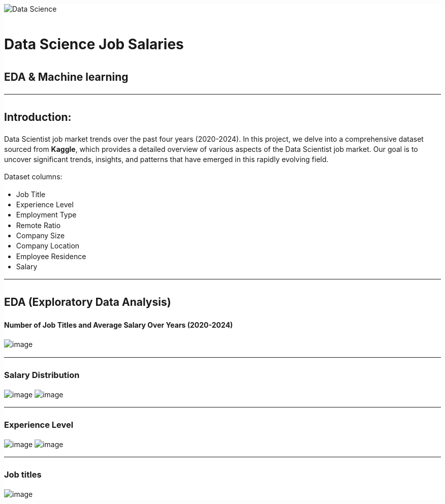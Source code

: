 ![Data Science ](https://github.com/Negar86/Project2/assets/160590005/8610cf7f-01b8-4c62-a522-5fa74723a8af)
# Data Science Job Salaries
## EDA & Machine learning
---

## Introduction:
Data Scientist job market trends over the past four years (2020-2024). In this project, we delve into a comprehensive dataset sourced from <b>Kaggle</b>, which provides a detailed overview of various aspects of the Data Scientist job market. Our goal is to uncover significant trends, insights, and patterns that have emerged in this rapidly evolving field. 

Dataset columns:
- Job Title     
- Experience Level   
- Employment Type   
- Remote Ratio   
- Company Size   
- Company Location   
- Employee Residence   
- Salary
---
## EDA (Exploratory Data Analysis)
#### Number of Job Titles and Average Salary Over Years (2020-2024)
<img width="648" alt="image" src="https://github.com/Negar86/Project2/assets/160590005/83d139b4-a646-46d1-984d-187878b3fe55">

---
### Salary Distribution
<img width="655" alt="image" src="https://github.com/Negar86/Project2/assets/160590005/9d15fcac-7401-48c3-929a-c83224ba4aa4">


<img width="118" alt="image" src="https://github.com/Negar86/Project2/assets/160590005/09961904-2431-4a68-8489-7f9b70bb9972">


---
### Experience Level
<img width="207" alt="image" src="https://github.com/Negar86/Project2/assets/160590005/5c1f6e4a-73c0-4e19-9b0f-6c2289e13224">


<img width="385" alt="image" src="https://github.com/Negar86/Project2/assets/160590005/7038c74b-6e0e-4a47-8fc4-3a8b54f9c0d7">


---
### Job titles 
<img width="669" alt="image" src="https://github.com/Negar86/Project2/assets/160590005/c4dbddf6-a765-4dc2-bb29-509a77df3fc0">
